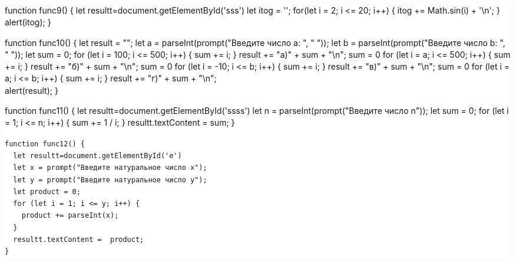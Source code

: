 
function func9() {
    let resultt=document.getElementById('sss')
    let itog = '';
    for(let i = 2; i <= 20; i++) {
    itog += Math.sin(i) + '\n';
    }
    alert(itog);
}


function func10() {
    let result = "";
    let a = parseInt(prompt("Введите число а: ", " "));
    let b = parseInt(prompt("Введите число b: ", " "));
    let sum = 0;
    for (let i = 100; i <= 500; i++) {
      sum += i;
    }
    result += "а)" + sum + "\n";
    sum = 0
    for (let i = a; i <= 500; i++) {
        sum += i;
    }
    result += "б)" + sum + "\n";
    sum = 0
    for (let i = -10; i <= b; i++) {
        sum += i;
    }
    result += "в)" + sum + "\n";
    sum = 0
    for (let i = a; i <= b; i++) {
        sum += i;
    }
    result += "г)" + sum + "\n";    
    alert(result);
}


function func11() {
    let resultt=document.getElementById('ssss')
    let n = parseInt(prompt("Введите число n"));
    let sum = 0;
    for (let i = 1; i <= n; i++) {
      sum += 1 / i;
    }
    resultt.textContent = sum;
  }   


    function func12() {
      let resultt=document.getElementById('e')
      let x = prompt("Введите натуральное число x");
      let y = prompt("Введите натуральное число y");
      let product = 0;
      for (let i = 1; i <= y; i++) {
        product += parseInt(x);
      }
      resultt.textContent =  product;
    }
    